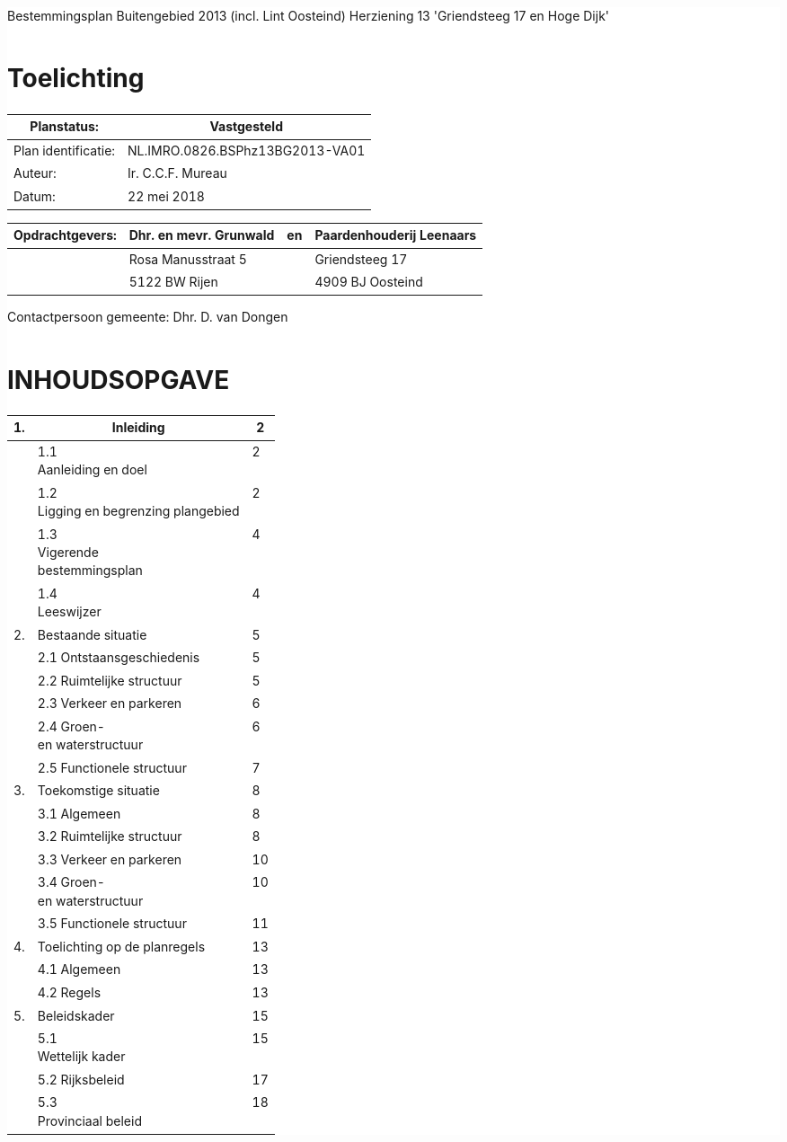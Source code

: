 Bestemmingsplan Buitengebied 2013 (incl. Lint Oosteind) Herziening 13 'Griendsteeg 17 en Hoge Dijk'

# **Toelichting**

| Planstatus:         | Vastgesteld                     |
|---------------------|---------------------------------|
| Plan identificatie: | NL.IMRO.0826.BSPhz13BG2013-VA01 |
| Auteur:             | Ir. C.C.F. Mureau               |
| Datum:              | 22 mei 2018                     |

| Opdrachtgevers: | Dhr. en mevr. Grunwald | en | Paardenhouderij Leenaars |
|-----------------|------------------------|----|--------------------------|
|                 | Rosa Manusstraat 5     |    | Griendsteeg 17           |
|                 | 5122 BW Rijen          |    | 4909 BJ Oosteind         |

Contactpersoon gemeente: Dhr. D. van Dongen

# **INHOUDSOPGAVE**

| 1. | Inleiding                                       | 2  |
|----|-------------------------------------------------|----|
|    | 1.1<br>Aanleiding en doel                       | 2  |
|    | 1.2<br>Ligging en begrenzing plangebied         | 2  |
|    | 1.3<br>Vigerende<br>bestemmingsplan             | 4  |
|    | 1.4<br>Leeswijzer                               | 4  |
| 2. | Bestaande situatie                              | 5  |
|    | 2.1 Ontstaansgeschiedenis                       | 5  |
|    | 2.2 Ruimtelijke structuur                       | 5  |
|    | 2.3 Verkeer en parkeren                         | 6  |
|    | 2.4 Groen-<br>en waterstructuur                 | 6  |
|    | 2.5 Functionele structuur                       | 7  |
| 3. | Toekomstige situatie                            | 8  |
|    | 3.1 Algemeen                                    | 8  |
|    | 3.2 Ruimtelijke structuur                       | 8  |
|    | 3.3 Verkeer en parkeren                         | 10 |
|    | 3.4 Groen-<br>en waterstructuur                 | 10 |
|    | 3.5 Functionele structuur                       | 11 |
| 4. | Toelichting op de planregels                    | 13 |
|    | 4.1 Algemeen                                    | 13 |
|    | 4.2 Regels                                      | 13 |
| 5. | Beleidskader                                    | 15 |
|    | 5.1<br>Wettelijk kader                          | 15 |
|    | 5.2 Rijksbeleid                                 | 17 |
|    | 5.3<br>Provinciaal beleid                       | 18 |